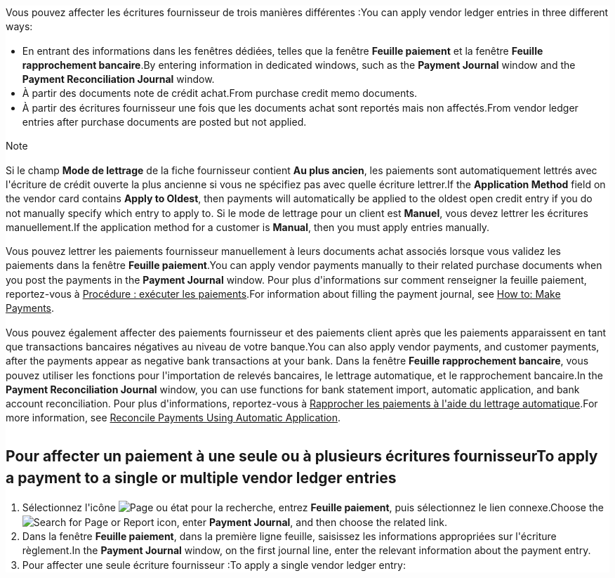 <span data-ttu-id="b47c3-108">Vous pouvez affecter les écritures fournisseur de trois manières différentes :</span><span class="sxs-lookup"><span data-stu-id="b47c3-108">You can apply vendor ledger entries in three different ways:</span></span>

* <span data-ttu-id="b47c3-109">En entrant des informations dans les fenêtres dédiées, telles que la fenêtre **Feuille paiement** et la fenêtre **Feuille rapprochement bancaire**.</span><span class="sxs-lookup"><span data-stu-id="b47c3-109">By entering information in dedicated windows, such as the **Payment Journal** window and the **Payment Reconciliation Journal** window.</span></span>
* <span data-ttu-id="b47c3-110">À partir des documents note de crédit achat.</span><span class="sxs-lookup"><span data-stu-id="b47c3-110">From purchase credit memo documents.</span></span>
* <span data-ttu-id="b47c3-111">À partir des écritures fournisseur une fois que les documents achat sont reportés mais non affectés.</span><span class="sxs-lookup"><span data-stu-id="b47c3-111">From vendor ledger entries after purchase documents are posted but not applied.</span></span>

> [!NOTE]  
>   <span data-ttu-id="b47c3-112">Si le champ **Mode de lettrage** de la fiche fournisseur contient **Au plus ancien**, les paiements sont automatiquement lettrés avec l'écriture de crédit ouverte la plus ancienne si vous ne spécifiez pas avec quelle écriture lettrer.</span><span class="sxs-lookup"><span data-stu-id="b47c3-112">If the **Application Method** field on the vendor card contains **Apply to Oldest**, then payments will automatically be applied to the oldest open credit entry if you do not manually specify which entry to apply to.</span></span> <span data-ttu-id="b47c3-113">Si le mode de lettrage pour un client est **Manuel**, vous devez lettrer les écritures manuellement.</span><span class="sxs-lookup"><span data-stu-id="b47c3-113">If the application method for a customer is **Manual**, then you must apply entries manually.</span></span>

<span data-ttu-id="b47c3-114">Vous pouvez lettrer les paiements fournisseur manuellement à leurs documents achat associés lorsque vous validez les paiements dans la fenêtre **Feuille paiement**.</span><span class="sxs-lookup"><span data-stu-id="b47c3-114">You can apply vendor payments manually to their related purchase documents when you post the payments in the **Payment Journal** window.</span></span> <span data-ttu-id="b47c3-115">Pour plus d'informations sur comment renseigner la feuille paiement, reportez-vous à [Procédure : exécuter les paiements](payables-make-payments.md).</span><span class="sxs-lookup"><span data-stu-id="b47c3-115">For information about filling the payment journal, see [How to: Make Payments](payables-make-payments.md).</span></span>

<span data-ttu-id="b47c3-116">Vous pouvez également affecter des paiements fournisseur et des paiements client après que les paiements apparaissent en tant que transactions bancaires négatives au niveau de votre banque.</span><span class="sxs-lookup"><span data-stu-id="b47c3-116">You can also apply vendor payments, and customer payments, after the payments appear as negative bank transactions at your bank.</span></span> <span data-ttu-id="b47c3-117">Dans la fenêtre **Feuille rapprochement bancaire**, vous pouvez utiliser les fonctions pour l'importation de relevés bancaires, le lettrage automatique, et le rapprochement bancaire.</span><span class="sxs-lookup"><span data-stu-id="b47c3-117">In the **Payment Reconciliation Journal** window, you can use functions for bank statement import, automatic application, and bank account reconciliation.</span></span> <span data-ttu-id="b47c3-118">Pour plus d'informations, reportez-vous à [Rapprocher les paiements à l'aide du lettrage automatique](receivables-how-reconcile-payments-auto-application.md).</span><span class="sxs-lookup"><span data-stu-id="b47c3-118">For more information, see [Reconcile Payments Using Automatic Application](receivables-how-reconcile-payments-auto-application.md).</span></span>

## <a name="to-apply-a-payment-to-a-single-or-multiple-vendor-ledger-entries"></a><span data-ttu-id="b47c3-119">Pour affecter un paiement à une seule ou à plusieurs écritures fournisseur</span><span class="sxs-lookup"><span data-stu-id="b47c3-119">To apply a payment to a single or multiple vendor ledger entries</span></span>
1. <span data-ttu-id="b47c3-120">Sélectionnez l'icône ![Page ou état pour la recherche](media/ui-search/search_small.png "icône Page ou état pour la recherche"), entrez **Feuille paiement**, puis sélectionnez le lien connexe.</span><span class="sxs-lookup"><span data-stu-id="b47c3-120">Choose the ![Search for Page or Report](media/ui-search/search_small.png "Search for Page or Report icon") icon, enter **Payment Journal**, and then choose the related link.</span></span>
2. <span data-ttu-id="b47c3-121">Dans la fenêtre **Feuille paiement**, dans la première ligne feuille, saisissez les informations appropriées sur l'écriture règlement.</span><span class="sxs-lookup"><span data-stu-id="b47c3-121">In the **Payment Journal** window, on the first journal line, enter the relevant information about the payment entry.</span></span>
3. <span data-ttu-id="b47c3-122">Pour affecter une seule écriture fournisseur :</span><span class="sxs-lookup"><span data-stu-id="b47c3-122">To apply a single vendor ledger entry:</span></span>